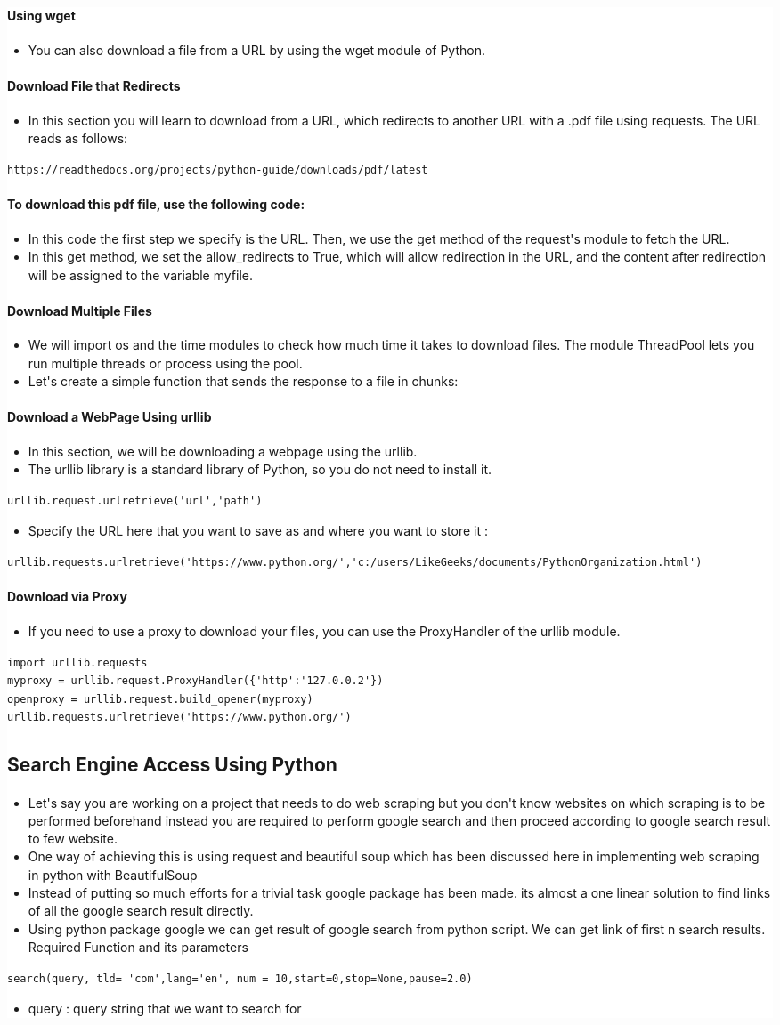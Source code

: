 #### Using wget
* You can also download a file from a URL by using the wget
module of Python.

#### Download File that Redirects
* In this section you will learn to download from a URL, which redirects
to another URL with a .pdf file using requests. The URL reads as follows:
```
https://readthedocs.org/projects/python-guide/downloads/pdf/latest
```
#### To download this pdf file, use the following code:
* In this code the first step we specify is the URL. Then, we use the get
method of the request's module to fetch the URL.
* In this get method, we set the allow_redirects to True, which will allow
redirection in the URL, and the content after redirection will be assigned to the 
variable myfile.

#### Download Multiple Files 
* We will import os and the time modules to check how much time it 
takes to download files. The module ThreadPool lets you run multiple 
threads or process using the pool.
* Let's create a simple function that sends the response to a file in chunks:
#### Download a WebPage Using urllib
* In this section, we will be downloading a webpage using the urllib.
* The urllib library is a standard library of Python, so you do not need
to install it.
```
urllib.request.urlretrieve('url','path')
```
* Specify the URL here that you want to save as and where you want 
to store it :
```
urllib.requests.urlretrieve('https://www.python.org/','c:/users/LikeGeeks/documents/PythonOrganization.html')
```
#### Download via Proxy
* If you need to use a proxy to download your files, you 
can use the ProxyHandler of the urllib module.
```
import urllib.requests
myproxy = urllib.request.ProxyHandler({'http':'127.0.0.2'})
openproxy = urllib.request.build_opener(myproxy)
urllib.requests.urlretrieve('https://www.python.org/')
```

## Search Engine Access Using Python
* Let's say you are working on a project that needs to do web scraping
but you don't know websites on which scraping is to be performed 
beforehand instead you are required to perform google search and then 
proceed according to google search result to few website.
* One way of achieving this is using request and beautiful soup
which has been discussed here in implementing web scraping 
in python with BeautifulSoup
* Instead of putting so much efforts for a trivial task google 
package has been made. its almost a one linear solution to find links of all
the google search result directly.
* Using python package google we can get result of google 
search from python script. We can get link of first n search results.
Required Function and its parameters
```
search(query, tld= 'com',lang='en', num = 10,start=0,stop=None,pause=2.0)
```
* query : query string that we want to search for